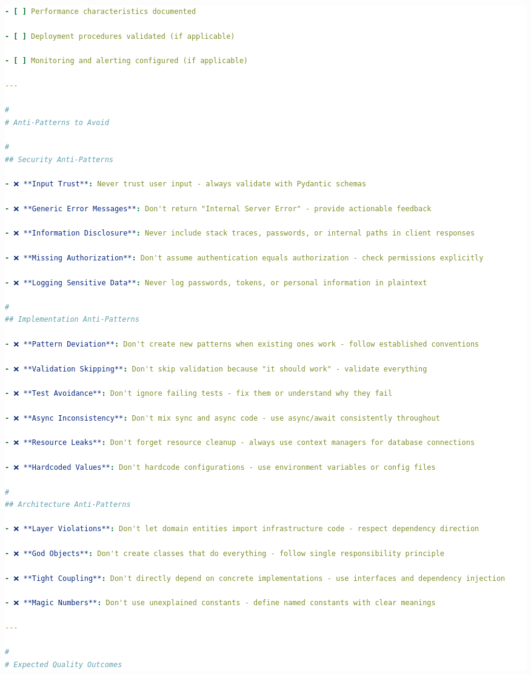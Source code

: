 ```yaml
- [ ] Performance characteristics documented

- [ ] Deployment procedures validated (if applicable)

- [ ] Monitoring and alerting configured (if applicable)

---

#
# Anti-Patterns to Avoid

#
## Security Anti-Patterns

- ❌ **Input Trust**: Never trust user input - always validate with Pydantic schemas

- ❌ **Generic Error Messages**: Don't return "Internal Server Error" - provide actionable feedback

- ❌ **Information Disclosure**: Never include stack traces, passwords, or internal paths in client responses

- ❌ **Missing Authorization**: Don't assume authentication equals authorization - check permissions explicitly

- ❌ **Logging Sensitive Data**: Never log passwords, tokens, or personal information in plaintext

#
## Implementation Anti-Patterns  

- ❌ **Pattern Deviation**: Don't create new patterns when existing ones work - follow established conventions

- ❌ **Validation Skipping**: Don't skip validation because "it should work" - validate everything

- ❌ **Test Avoidance**: Don't ignore failing tests - fix them or understand why they fail

- ❌ **Async Inconsistency**: Don't mix sync and async code - use async/await consistently throughout

- ❌ **Resource Leaks**: Don't forget resource cleanup - always use context managers for database connections

- ❌ **Hardcoded Values**: Don't hardcode configurations - use environment variables or config files

#
## Architecture Anti-Patterns

- ❌ **Layer Violations**: Don't let domain entities import infrastructure code - respect dependency direction

- ❌ **God Objects**: Don't create classes that do everything - follow single responsibility principle  

- ❌ **Tight Coupling**: Don't directly depend on concrete implementations - use interfaces and dependency injection

- ❌ **Magic Numbers**: Don't use unexplained constants - define named constants with clear meanings

---

#
# Expected Quality Outcomes

```